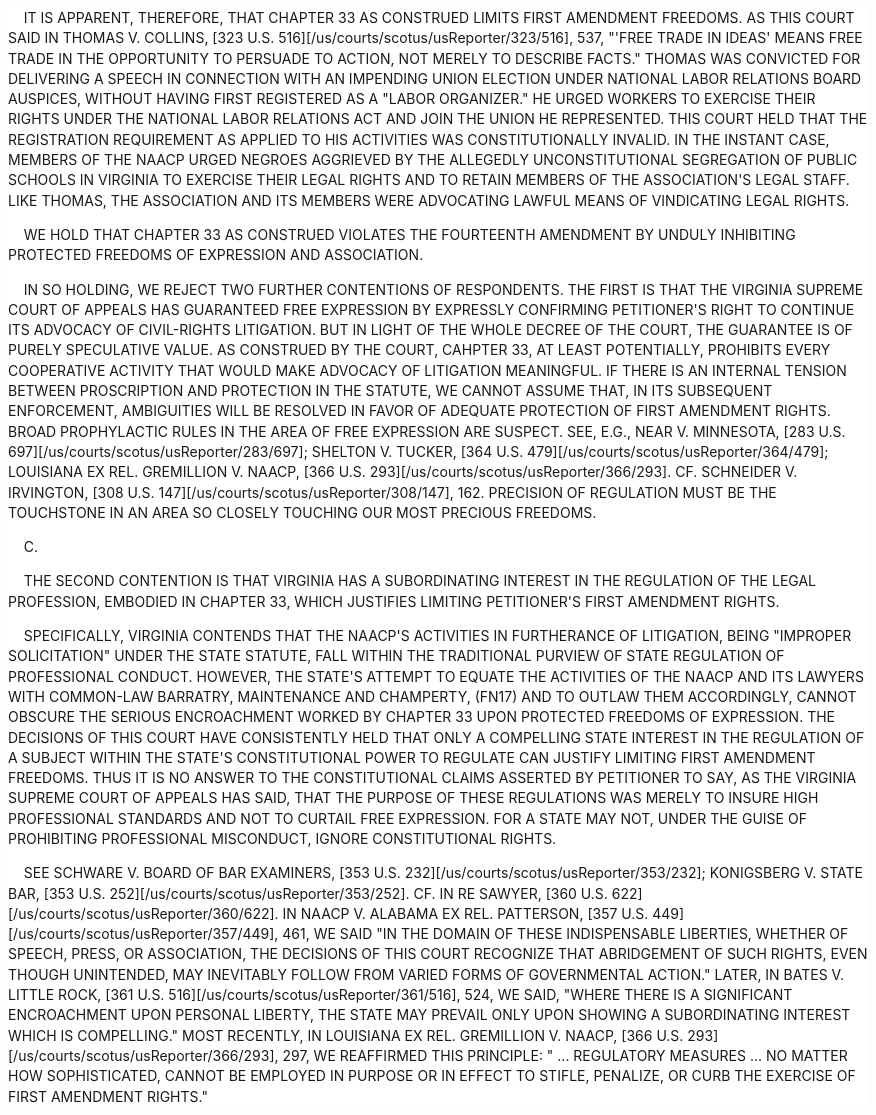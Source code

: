     IT IS APPARENT, THEREFORE, THAT CHAPTER 33 AS CONSTRUED LIMITS FIRST AMENDMENT FREEDOMS.  AS THIS COURT SAID IN THOMAS V. COLLINS, [323 U.S. 516][/us/courts/scotus/usReporter/323/516], 537, "'FREE TRADE IN IDEAS' MEANS FREE TRADE IN THE OPPORTUNITY TO PERSUADE TO ACTION, NOT MERELY TO DESCRIBE FACTS."  THOMAS WAS CONVICTED FOR DELIVERING A SPEECH IN CONNECTION WITH AN IMPENDING UNION ELECTION UNDER NATIONAL LABOR RELATIONS BOARD AUSPICES, WITHOUT HAVING FIRST REGISTERED AS A "LABOR ORGANIZER."  HE URGED WORKERS TO EXERCISE THEIR RIGHTS UNDER THE NATIONAL LABOR RELATIONS ACT AND JOIN THE UNION HE REPRESENTED.  THIS COURT HELD THAT THE REGISTRATION REQUIREMENT AS APPLIED TO HIS ACTIVITIES WAS CONSTITUTIONALLY INVALID.  IN THE INSTANT CASE, MEMBERS OF THE NAACP URGED NEGROES AGGRIEVED BY THE ALLEGEDLY UNCONSTITUTIONAL SEGREGATION OF PUBLIC SCHOOLS IN VIRGINIA TO EXERCISE THEIR LEGAL RIGHTS AND TO RETAIN MEMBERS OF THE ASSOCIATION'S LEGAL STAFF.  LIKE THOMAS, THE ASSOCIATION AND ITS MEMBERS WERE ADVOCATING LAWFUL MEANS OF VINDICATING LEGAL RIGHTS.

    WE HOLD THAT CHAPTER 33 AS CONSTRUED VIOLATES THE FOURTEENTH AMENDMENT BY UNDULY INHIBITING PROTECTED FREEDOMS OF EXPRESSION AND ASSOCIATION.

    IN SO HOLDING, WE REJECT TWO FURTHER CONTENTIONS OF RESPONDENTS.  THE FIRST IS THAT THE VIRGINIA SUPREME COURT OF APPEALS HAS GUARANTEED FREE EXPRESSION BY EXPRESSLY CONFIRMING PETITIONER'S RIGHT TO CONTINUE ITS ADVOCACY OF CIVIL-RIGHTS LITIGATION.  BUT IN LIGHT OF THE WHOLE DECREE OF THE COURT, THE GUARANTEE IS OF PURELY SPECULATIVE VALUE.  AS CONSTRUED BY THE COURT, CAHPTER 33, AT LEAST POTENTIALLY, PROHIBITS EVERY COOPERATIVE ACTIVITY THAT WOULD MAKE ADVOCACY OF LITIGATION MEANINGFUL.  IF THERE IS AN INTERNAL TENSION BETWEEN PROSCRIPTION AND PROTECTION IN THE STATUTE, WE CANNOT ASSUME THAT, IN ITS SUBSEQUENT ENFORCEMENT, AMBIGUITIES WILL BE RESOLVED IN FAVOR OF ADEQUATE PROTECTION OF FIRST AMENDMENT RIGHTS.  BROAD PROPHYLACTIC RULES IN THE AREA OF FREE EXPRESSION ARE SUSPECT.  SEE, E.G., NEAR V. MINNESOTA, [283 U.S. 697][/us/courts/scotus/usReporter/283/697]; SHELTON V. TUCKER, [364 U.S. 479][/us/courts/scotus/usReporter/364/479]; LOUISIANA EX REL. GREMILLION V. NAACP, [366 U.S. 293][/us/courts/scotus/usReporter/366/293].  CF. SCHNEIDER V. IRVINGTON, [308 U.S. 147][/us/courts/scotus/usReporter/308/147], 162.  PRECISION OF REGULATION MUST BE THE TOUCHSTONE IN AN AREA SO CLOSELY TOUCHING OUR MOST PRECIOUS FREEDOMS.

    C.

    THE SECOND CONTENTION IS THAT VIRGINIA HAS A SUBORDINATING INTEREST IN THE REGULATION OF THE LEGAL PROFESSION, EMBODIED IN CHAPTER 33, WHICH JUSTIFIES LIMITING PETITIONER'S FIRST AMENDMENT RIGHTS.

    SPECIFICALLY, VIRGINIA CONTENDS THAT THE NAACP'S ACTIVITIES IN FURTHERANCE OF LITIGATION, BEING "IMPROPER SOLICITATION" UNDER THE STATE STATUTE, FALL WITHIN THE TRADITIONAL PURVIEW OF STATE REGULATION OF PROFESSIONAL CONDUCT.  HOWEVER, THE STATE'S ATTEMPT TO EQUATE THE ACTIVITIES OF THE NAACP AND ITS LAWYERS WITH COMMON-LAW BARRATRY, MAINTENANCE AND CHAMPERTY, (FN17) AND TO OUTLAW THEM ACCORDINGLY, CANNOT OBSCURE THE SERIOUS ENCROACHMENT WORKED BY CHAPTER 33 UPON PROTECTED FREEDOMS OF EXPRESSION.  THE DECISIONS OF THIS COURT HAVE CONSISTENTLY HELD THAT ONLY A COMPELLING STATE INTEREST IN THE REGULATION OF A SUBJECT WITHIN THE STATE'S CONSTITUTIONAL POWER TO REGULATE CAN JUSTIFY LIMITING FIRST AMENDMENT FREEDOMS.  THUS IT IS NO ANSWER TO THE CONSTITUTIONAL CLAIMS ASSERTED BY PETITIONER TO SAY, AS THE VIRGINIA SUPREME COURT OF APPEALS HAS SAID, THAT THE PURPOSE OF THESE REGULATIONS WAS MERELY TO INSURE HIGH PROFESSIONAL STANDARDS AND NOT TO CURTAIL FREE EXPRESSION.  FOR A STATE MAY NOT, UNDER THE GUISE OF PROHIBITING PROFESSIONAL MISCONDUCT, IGNORE CONSTITUTIONAL RIGHTS.

    SEE SCHWARE V. BOARD OF BAR EXAMINERS, [353 U.S. 232][/us/courts/scotus/usReporter/353/232]; KONIGSBERG V. STATE BAR, [353 U.S. 252][/us/courts/scotus/usReporter/353/252].  CF. IN RE SAWYER, [360 U.S. 622][/us/courts/scotus/usReporter/360/622].  IN NAACP V. ALABAMA EX REL. PATTERSON, [357 U.S. 449][/us/courts/scotus/usReporter/357/449], 461, WE SAID "IN THE DOMAIN OF THESE INDISPENSABLE LIBERTIES, WHETHER OF SPEECH, PRESS, OR ASSOCIATION, THE DECISIONS OF THIS COURT RECOGNIZE THAT ABRIDGEMENT OF SUCH RIGHTS, EVEN THOUGH UNINTENDED, MAY INEVITABLY FOLLOW FROM VARIED FORMS OF GOVERNMENTAL ACTION."  LATER, IN BATES V. LITTLE ROCK, [361 U.S. 516][/us/courts/scotus/usReporter/361/516], 524, WE SAID, "WHERE THERE IS A SIGNIFICANT ENCROACHMENT UPON PERSONAL LIBERTY, THE STATE MAY PREVAIL ONLY UPON SHOWING A SUBORDINATING INTEREST WHICH IS COMPELLING."  MOST RECENTLY, IN LOUISIANA EX REL. GREMILLION V. NAACP, [366 U.S. 293][/us/courts/scotus/usReporter/366/293], 297, WE REAFFIRMED THIS PRINCIPLE: "  ...  REGULATORY MEASURES  ...  NO MATTER HOW SOPHISTICATED, CANNOT BE EMPLOYED IN PURPOSE OR IN EFFECT TO STIFLE, PENALIZE, OR CURB THE EXERCISE OF FIRST AMENDMENT RIGHTS."

